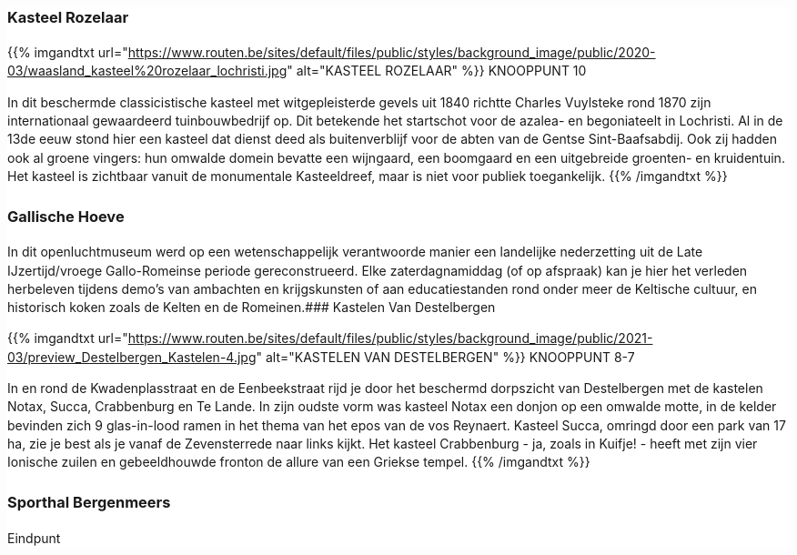 ### Kasteel Rozelaar

{{% imgandtxt url="https://www.routen.be/sites/default/files/public/styles/background_image/public/2020-03/waasland_kasteel%20rozelaar_lochristi.jpg" alt="KASTEEL ROZELAAR" %}}
KNOOPPUNT 10

In dit beschermde classicistische kasteel met witgepleisterde gevels uit 1840 richtte Charles Vuylsteke rond 1870 zijn internationaal gewaardeerd tuinbouwbedrijf op. Dit betekende het startschot voor de azalea- en begoniateelt in Lochristi. Al in de 13de eeuw stond hier een kasteel dat dienst deed als buitenverblijf voor de abten van de Gentse Sint-Baafsabdij. Ook zij hadden ook al groene vingers: hun omwalde domein bevatte een wijngaard, een boomgaard en een uitgebreide groenten- en kruidentuin. Het kasteel is zichtbaar vanuit de monumentale Kasteeldreef, maar is niet voor publiek toegankelijk.
{{% /imgandtxt %}}

### Gallische Hoeve

In dit openluchtmuseum werd op een wetenschappelijk verantwoorde manier een landelijke nederzetting uit de Late IJzertijd/vroege Gallo-Romeinse periode gereconstrueerd. Elke zaterdagnamiddag (of op afspraak) kan je hier het verleden herbeleven tijdens demo’s van ambachten en krijgskunsten of aan educatiestanden rond onder meer de Keltische cultuur, en historisch koken zoals de Kelten en de Romeinen.### Kastelen Van Destelbergen

{{% imgandtxt url="https://www.routen.be/sites/default/files/public/styles/background_image/public/2021-03/preview_Destelbergen_Kastelen-4.jpg" alt="KASTELEN VAN DESTELBERGEN" %}}
KNOOPPUNT 8-7

In en rond de Kwadenplasstraat en de Eenbeekstraat rijd je door het beschermd dorpszicht van Destelbergen met de kastelen Notax, Succa, Crabbenburg en Te Lande. In zijn oudste vorm was kasteel Notax een donjon op een omwalde motte, in de kelder bevinden zich 9 glas-in-lood ramen in het thema van het epos van de vos Reynaert. Kasteel Succa, omringd door een park van 17 ha, zie je best als je vanaf de Zevensterrede naar links kijkt. Het kasteel Crabbenburg - ja, zoals in Kuifje! - heeft met zijn vier Ionische zuilen en gebeeldhouwde fronton de allure van een Griekse tempel.
{{% /imgandtxt %}}

### Sporthal Bergenmeers

Eindpunt


